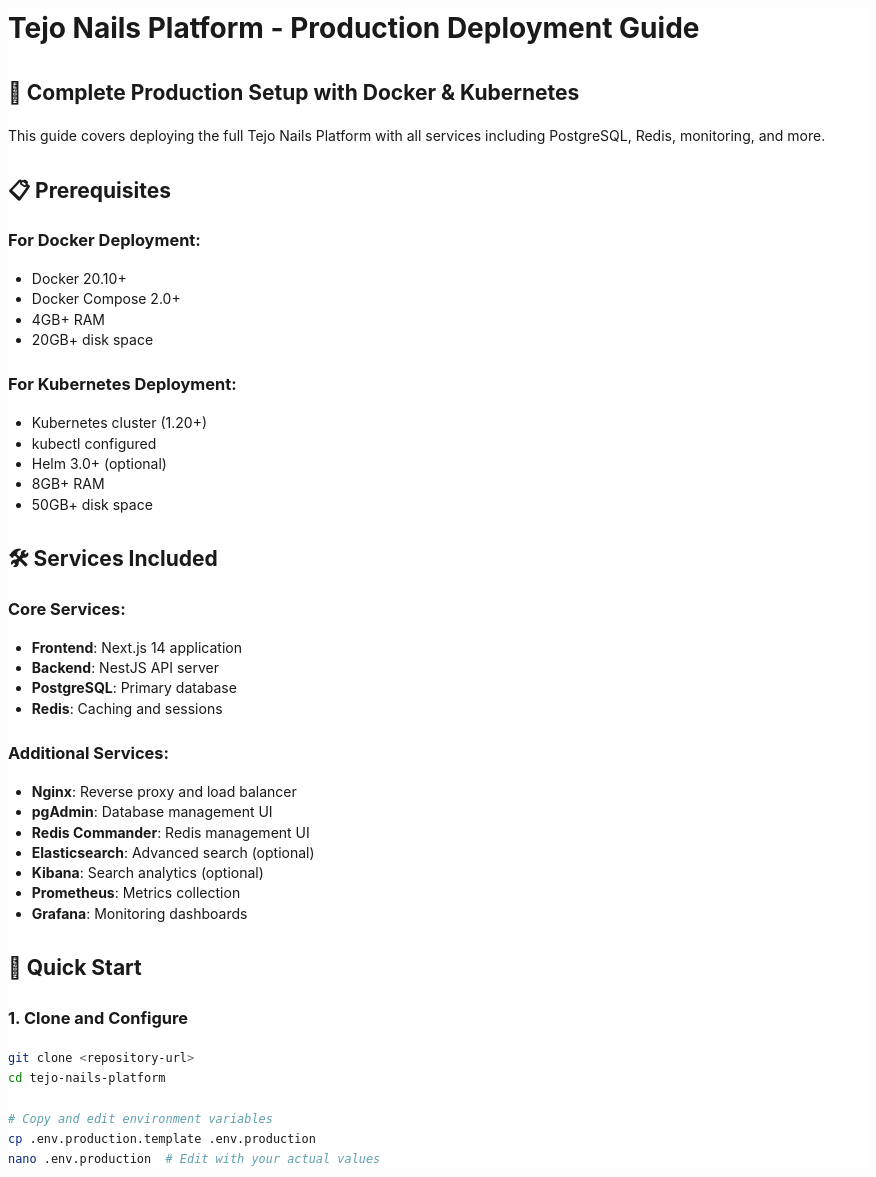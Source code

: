 # Tejo Nails Platform - Production Deployment Guide

## 🚀 Complete Production Setup with Docker & Kubernetes

This guide covers deploying the full Tejo Nails Platform with all services including PostgreSQL, Redis, monitoring, and more.

## 📋 Prerequisites

### For Docker Deployment:

- Docker 20.10+
- Docker Compose 2.0+
- 4GB+ RAM
- 20GB+ disk space

### For Kubernetes Deployment:

- Kubernetes cluster (1.20+)
- kubectl configured
- Helm 3.0+ (optional)
- 8GB+ RAM
- 50GB+ disk space

## 🛠 Services Included

### Core Services:

- **Frontend**: Next.js 14 application
- **Backend**: NestJS API server
- **PostgreSQL**: Primary database
- **Redis**: Caching and sessions

### Additional Services:

- **Nginx**: Reverse proxy and load balancer
- **pgAdmin**: Database management UI
- **Redis Commander**: Redis management UI
- **Elasticsearch**: Advanced search (optional)
- **Kibana**: Search analytics (optional)
- **Prometheus**: Metrics collection
- **Grafana**: Monitoring dashboards

## 🚀 Quick Start

### 1. Clone and Configure

```bash
git clone <repository-url>
cd tejo-nails-platform

# Copy and edit environment variables
cp .env.production.template .env.production
nano .env.production  # Edit with your actual values
```
